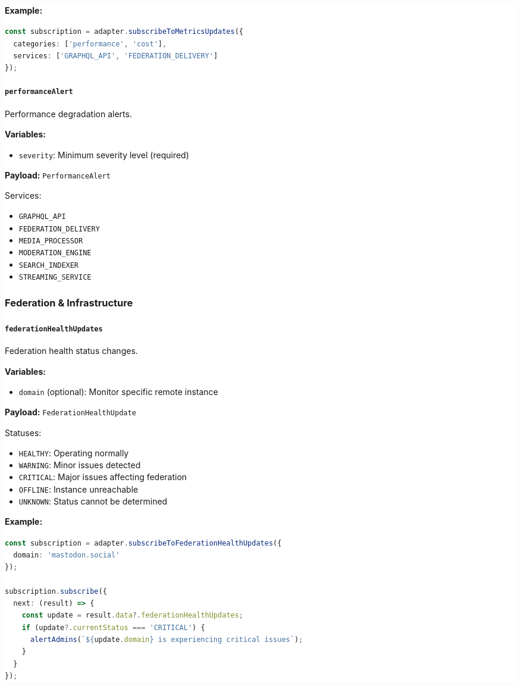 **Example:**
```typescript
const subscription = adapter.subscribeToMetricsUpdates({
  categories: ['performance', 'cost'],
  services: ['GRAPHQL_API', 'FEDERATION_DELIVERY']
});
```

#### `performanceAlert`
Performance degradation alerts.

**Variables:**
- `severity`: Minimum severity level (required)

**Payload:** `PerformanceAlert`

Services:
- `GRAPHQL_API`
- `FEDERATION_DELIVERY`
- `MEDIA_PROCESSOR`
- `MODERATION_ENGINE`
- `SEARCH_INDEXER`
- `STREAMING_SERVICE`

### Federation & Infrastructure

#### `federationHealthUpdates`
Federation health status changes.

**Variables:**
- `domain` (optional): Monitor specific remote instance

**Payload:** `FederationHealthUpdate`

Statuses:
- `HEALTHY`: Operating normally
- `WARNING`: Minor issues detected
- `CRITICAL`: Major issues affecting federation
- `OFFLINE`: Instance unreachable
- `UNKNOWN`: Status cannot be determined

**Example:**
```typescript
const subscription = adapter.subscribeToFederationHealthUpdates({
  domain: 'mastodon.social'
});

subscription.subscribe({
  next: (result) => {
    const update = result.data?.federationHealthUpdates;
    if (update?.currentStatus === 'CRITICAL') {
      alertAdmins(`${update.domain} is experiencing critical issues`);
    }
  }
});
```
